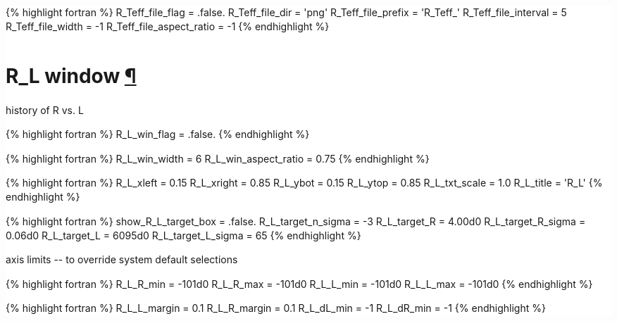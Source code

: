 {% highlight fortran %}
R_Teff_file_flag = .false.
R_Teff_file_dir = 'png'
R_Teff_file_prefix = 'R_Teff_'
R_Teff_file_interval = 5
R_Teff_file_width = -1
R_Teff_file_aspect_ratio = -1
{% endhighlight %}

<h1 id="R_L_window">R_L window <a href="#R_L_window" title="Permalink to this location">¶</a></h1>


history of R vs. L

{% highlight fortran %}
R_L_win_flag = .false.
{% endhighlight %}


{% highlight fortran %}
R_L_win_width = 6
R_L_win_aspect_ratio = 0.75
{% endhighlight %}


{% highlight fortran %}
R_L_xleft = 0.15
R_L_xright = 0.85
R_L_ybot = 0.15
R_L_ytop = 0.85
R_L_txt_scale = 1.0
R_L_title = 'R_L'
{% endhighlight %}


{% highlight fortran %}
show_R_L_target_box = .false.
R_L_target_n_sigma = -3
R_L_target_R = 4.00d0
R_L_target_R_sigma = 0.06d0
R_L_target_L = 6095d0
R_L_target_L_sigma = 65
{% endhighlight %}


axis limits -- to override system default selections

{% highlight fortran %}
R_L_R_min = -101d0
R_L_R_max = -101d0
R_L_L_min = -101d0
R_L_L_max = -101d0
{% endhighlight %}


{% highlight fortran %}
R_L_L_margin = 0.1
R_L_R_margin = 0.1
R_L_dL_min = -1
R_L_dR_min = -1
{% endhighlight %}
